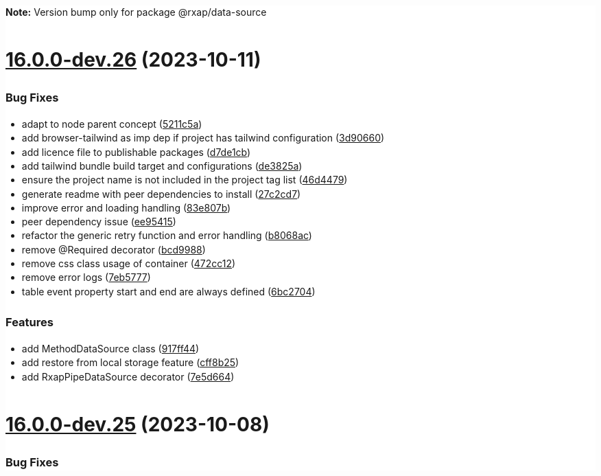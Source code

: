 **Note:** Version bump only for package @rxap/data-source

# [16.0.0-dev.26](https://gitlab.com/rxap/packages/compare/@rxap/data-source@16.0.0-dev.5...@rxap/data-source@16.0.0-dev.26) (2023-10-11)

### Bug Fixes

- adapt to node parent concept ([5211c5a](https://gitlab.com/rxap/packages/commit/5211c5a50f3a328b32225eb148ef986ce4900af0))
- add browser-tailwind as imp dep if project has tailwind configuration ([3d90660](https://gitlab.com/rxap/packages/commit/3d906604470f4f26d157f4683afe72b3dd8baae3))
- add licence file to publishable packages ([d7de1cb](https://gitlab.com/rxap/packages/commit/d7de1cb9db1bd1628f37084e3b0ffd1755aa75f6))
- add tailwind bundle build target and configurations ([de3825a](https://gitlab.com/rxap/packages/commit/de3825a0e2977389f81cc4ce63e510767ca25810))
- ensure the project name is not included in the project tag list ([46d4479](https://gitlab.com/rxap/packages/commit/46d44798258ea1b20df9d4408b9c0809f55027b2))
- generate readme with peer dependencies to install ([27c2cd7](https://gitlab.com/rxap/packages/commit/27c2cd7d98f0c8a499b8c30719f49d69e4970ae9))
- improve error and loading handling ([83e807b](https://gitlab.com/rxap/packages/commit/83e807b6bbef38c5fa944b94dac591d815f79165))
- peer dependency issue ([ee95415](https://gitlab.com/rxap/packages/commit/ee95415370d9ef2396916d6c25061a0df791034a))
- refactor the generic retry function and error handling ([b8068ac](https://gitlab.com/rxap/packages/commit/b8068acd190c3be0e17a9bfd438becd46fe5639d))
- remove @Required decorator ([bcd9988](https://gitlab.com/rxap/packages/commit/bcd9988f0667bf4563a0e5b91977becfd29b1597))
- remove css class usage of container ([472cc12](https://gitlab.com/rxap/packages/commit/472cc12f824acc10bca596e4a34e8bc13e809eaa))
- remove error logs ([7eb5777](https://gitlab.com/rxap/packages/commit/7eb577787a04103415164e60b836a45c8d751f76))
- table event property start and end are always defined ([6bc2704](https://gitlab.com/rxap/packages/commit/6bc270490c241d05c8afef462752340f37967e1e))

### Features

- add MethodDataSource class ([917ff44](https://gitlab.com/rxap/packages/commit/917ff4407a25d03242b3823312ba93be5906b41c))
- add restore from local storage feature ([cff8b25](https://gitlab.com/rxap/packages/commit/cff8b255bb09593a0b11e4b7ac6174b60145c365))
- add RxapPipeDataSource decorator ([7e5d664](https://gitlab.com/rxap/packages/commit/7e5d66416078438c4635a23fce44a4c0a33b0cd9))

# [16.0.0-dev.25](https://gitlab.com/rxap/packages/compare/@rxap/data-source@16.0.0-dev.24...@rxap/data-source@16.0.0-dev.25) (2023-10-08)

### Bug Fixes

